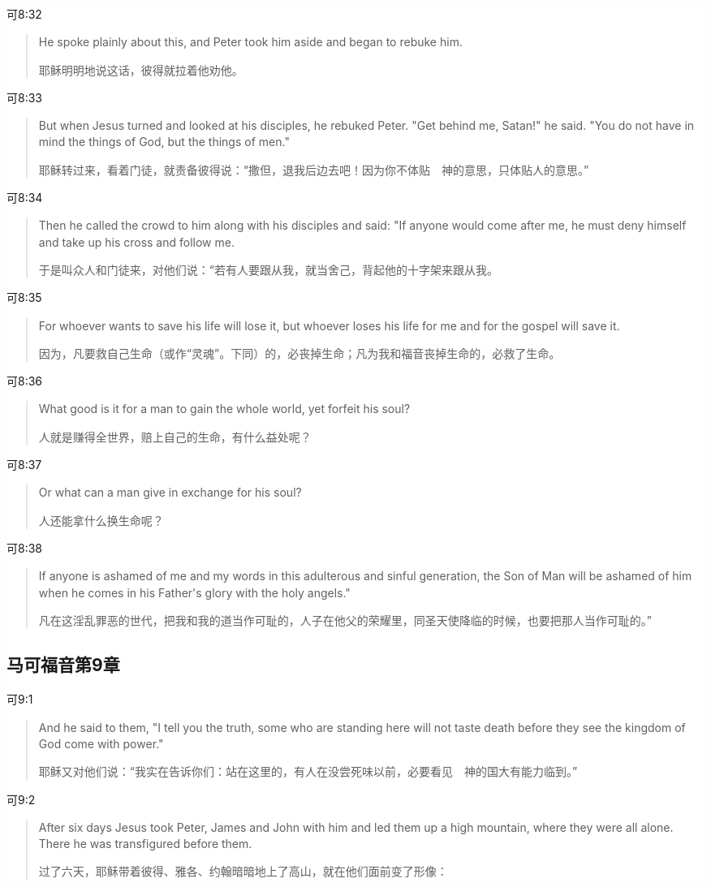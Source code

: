
可8:32
> He spoke plainly about this, and Peter took him aside and began to rebuke him.
>
> 耶稣明明地说这话，彼得就拉着他劝他。


可8:33
> But when Jesus turned and looked at his disciples, he rebuked Peter. "Get behind me, Satan!" he said. "You do not have in mind the things of God, but the things of men."
>
> 耶稣转过来，看着门徒，就责备彼得说：“撒但，退我后边去吧！因为你不体贴　神的意思，只体贴人的意思。”


可8:34
> Then he called the crowd to him along with his disciples and said: "If anyone would come after me, he must deny himself and take up his cross and follow me.
>
> 于是叫众人和门徒来，对他们说：“若有人要跟从我，就当舍己，背起他的十字架来跟从我。


可8:35
> For whoever wants to save his life will lose it, but whoever loses his life for me and for the gospel will save it.
>
> 因为，凡要救自己生命（或作“灵魂”。下同）的，必丧掉生命；凡为我和福音丧掉生命的，必救了生命。


可8:36
> What good is it for a man to gain the whole world, yet forfeit his soul?
>
> 人就是赚得全世界，赔上自己的生命，有什么益处呢？


可8:37
> Or what can a man give in exchange for his soul?
>
> 人还能拿什么换生命呢？


可8:38
> If anyone is ashamed of me and my words in this adulterous and sinful generation, the Son of Man will be ashamed of him when he comes in his Father's glory with the holy angels."
>
> 凡在这淫乱罪恶的世代，把我和我的道当作可耻的，人子在他父的荣耀里，同圣天使降临的时候，也要把那人当作可耻的。”


## 马可福音第9章
可9:1
> And he said to them, "I tell you the truth, some who are standing here will not taste death before they see the kingdom of God come with power."
>
> 耶稣又对他们说：“我实在告诉你们：站在这里的，有人在没尝死味以前，必要看见　神的国大有能力临到。”


可9:2
> After six days Jesus took Peter, James and John with him and led them up a high mountain, where they were all alone. There he was transfigured before them.
>
> 过了六天，耶稣带着彼得、雅各、约翰暗暗地上了高山，就在他们面前变了形像：

